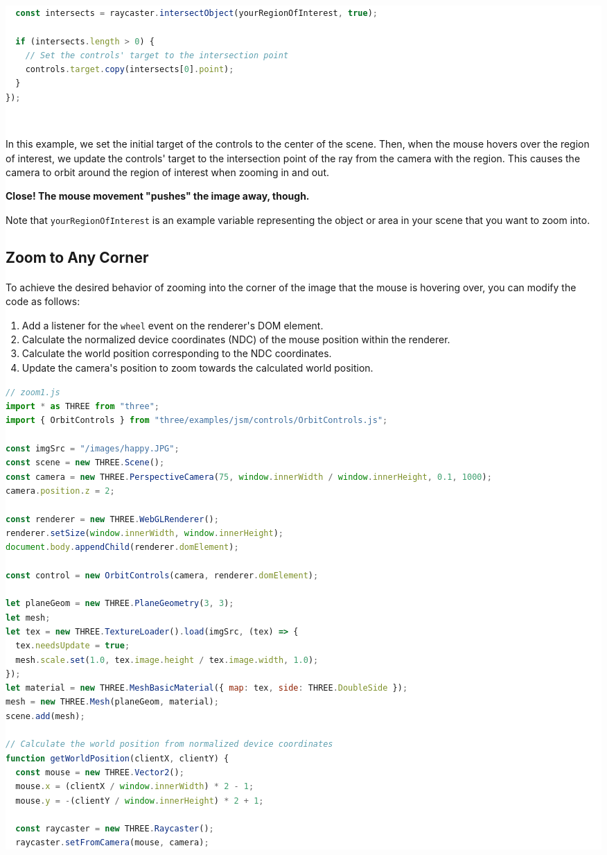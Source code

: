 ```javascript
  const intersects = raycaster.intersectObject(yourRegionOfInterest, true);

  if (intersects.length > 0) {
    // Set the controls' target to the intersection point
    controls.target.copy(intersects[0].point);
  }
});
```

<br>

In this example, we set the initial target of the controls to the center of the scene. Then, when the mouse hovers over the region of interest, we update the controls' target to the intersection point of the ray from the camera with the region. This causes the camera to orbit around the region of interest when zooming in and out.

**Close!  The mouse movement "pushes" the image away, though.**

Note that `yourRegionOfInterest` is an example variable representing the object or area in your scene that you want to zoom into.


## Zoom to Any Corner

To achieve the desired behavior of zooming into the corner of the image that the mouse is hovering over, you can modify the code as follows:

1. Add a listener for the `wheel` event on the renderer's DOM element.
2. Calculate the normalized device coordinates (NDC) of the mouse position within the renderer.
3. Calculate the world position corresponding to the NDC coordinates.
4. Update the camera's position to zoom towards the calculated world position.

```javascript
// zoom1.js
import * as THREE from "three";
import { OrbitControls } from "three/examples/jsm/controls/OrbitControls.js";

const imgSrc = "/images/happy.JPG";
const scene = new THREE.Scene();
const camera = new THREE.PerspectiveCamera(75, window.innerWidth / window.innerHeight, 0.1, 1000);
camera.position.z = 2;

const renderer = new THREE.WebGLRenderer();
renderer.setSize(window.innerWidth, window.innerHeight);
document.body.appendChild(renderer.domElement);

const control = new OrbitControls(camera, renderer.domElement);

let planeGeom = new THREE.PlaneGeometry(3, 3);
let mesh;
let tex = new THREE.TextureLoader().load(imgSrc, (tex) => {
  tex.needsUpdate = true;
  mesh.scale.set(1.0, tex.image.height / tex.image.width, 1.0);
});
let material = new THREE.MeshBasicMaterial({ map: tex, side: THREE.DoubleSide });
mesh = new THREE.Mesh(planeGeom, material);
scene.add(mesh);

// Calculate the world position from normalized device coordinates
function getWorldPosition(clientX, clientY) {
  const mouse = new THREE.Vector2();
  mouse.x = (clientX / window.innerWidth) * 2 - 1;
  mouse.y = -(clientY / window.innerHeight) * 2 + 1;

  const raycaster = new THREE.Raycaster();
  raycaster.setFromCamera(mouse, camera);
```